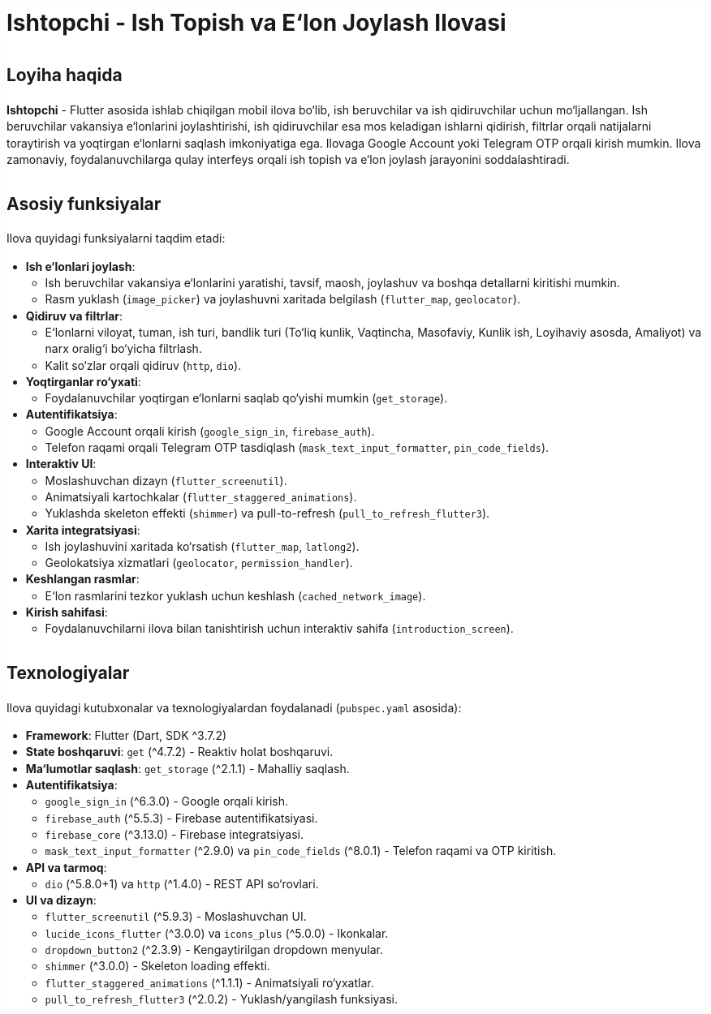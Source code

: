# Ishtopchi - Ish Topish va E‘lon Joylash Ilovasi

## Loyiha haqida

**Ishtopchi** - Flutter asosida ishlab chiqilgan mobil ilova bo‘lib, ish beruvchilar va ish qidiruvchilar uchun mo‘ljallangan. Ish beruvchilar vakansiya e‘lonlarini joylashtirishi, ish qidiruvchilar esa mos keladigan ishlarni qidirish, filtrlar orqali natijalarni toraytirish va yoqtirgan e‘lonlarni saqlash imkoniyatiga ega. Ilovaga Google Account yoki Telegram OTP orqali kirish mumkin. Ilova zamonaviy, foydalanuvchilarga qulay interfeys orqali ish topish va e‘lon joylash jarayonini soddalashtiradi.

## Asosiy funksiyalar

Ilova quyidagi funksiyalarni taqdim etadi:

- **Ish e‘lonlari joylash**:
  - Ish beruvchilar vakansiya e‘lonlarini yaratishi, tavsif, maosh, joylashuv va boshqa detallarni kiritishi mumkin.
  - Rasm yuklash (`image_picker`) va joylashuvni xaritada belgilash (`flutter_map`, `geolocator`).
- **Qidiruv va filtrlar**:
  - E‘lonlarni viloyat, tuman, ish turi, bandlik turi (To‘liq kunlik, Vaqtincha, Masofaviy, Kunlik ish, Loyihaviy asosda, Amaliyot) va narx oralig‘i bo‘yicha filtrlash.
  - Kalit so‘zlar orqali qidiruv (`http`, `dio`).
- **Yoqtirganlar ro‘yxati**:
  - Foydalanuvchilar yoqtirgan e‘lonlarni saqlab qo‘yishi mumkin (`get_storage`).
- **Autentifikatsiya**:
  - Google Account orqali kirish (`google_sign_in`, `firebase_auth`).
  - Telefon raqami orqali Telegram OTP tasdiqlash (`mask_text_input_formatter`, `pin_code_fields`).
- **Interaktiv UI**:
  - Moslashuvchan dizayn (`flutter_screenutil`).
  - Animatsiyali kartochkalar (`flutter_staggered_animations`).
  - Yuklashda skeleton effekti (`shimmer`) va pull-to-refresh (`pull_to_refresh_flutter3`).
- **Xarita integratsiyasi**:
  - Ish joylashuvini xaritada ko‘rsatish (`flutter_map`, `latlong2`).
  - Geolokatsiya xizmatlari (`geolocator`, `permission_handler`).
- **Keshlangan rasmlar**:
  - E‘lon rasmlarini tezkor yuklash uchun keshlash (`cached_network_image`).
- **Kirish sahifasi**:
  - Foydalanuvchilarni ilova bilan tanishtirish uchun interaktiv sahifa (`introduction_screen`).

## Texnologiyalar

Ilova quyidagi kutubxonalar va texnologiyalardan foydalanadi (`pubspec.yaml` asosida):

- **Framework**: Flutter (Dart, SDK ^3.7.2)
- **State boshqaruvi**: `get` (^4.7.2) - Reaktiv holat boshqaruvi.
- **Ma‘lumotlar saqlash**: `get_storage` (^2.1.1) - Mahalliy saqlash.
- **Autentifikatsiya**:
  - `google_sign_in` (^6.3.0) - Google orqali kirish.
  - `firebase_auth` (^5.5.3) - Firebase autentifikatsiyasi.
  - `firebase_core` (^3.13.0) - Firebase integratsiyasi.
  - `mask_text_input_formatter` (^2.9.0) va `pin_code_fields` (^8.0.1) - Telefon raqami va OTP kiritish.
- **API va tarmoq**:
  - `dio` (^5.8.0+1) va `http` (^1.4.0) - REST API so‘rovlari.
- **UI va dizayn**:
  - `flutter_screenutil` (^5.9.3) - Moslashuvchan UI.
  - `lucide_icons_flutter` (^3.0.0) va `icons_plus` (^5.0.0) - Ikonkalar.
  - `dropdown_button2` (^2.3.9) - Kengaytirilgan dropdown menyular.
  - `shimmer` (^3.0.0) - Skeleton loading effekti.
  - `flutter_staggered_animations` (^1.1.1) - Animatsiyali ro‘yxatlar.
  - `pull_to_refresh_flutter3` (^2.0.2) - Yuklash/yangilash funksiyasi.